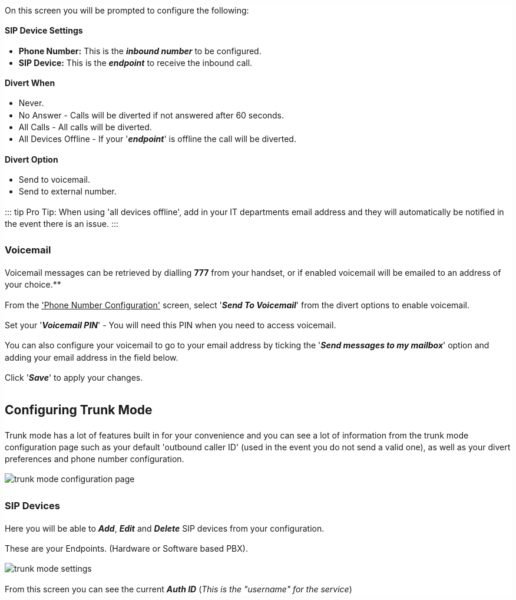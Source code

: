 On this screen you will be prompted to configure the following:

**SIP Device Settings**

* **Phone Number:** This is the ***inbound number*** to be configured.
* **SIP Device:** This is the ***endpoint*** to receive the inbound call.

**Divert When**

* Never.
* No Answer - Calls will be diverted if not answered after 60 seconds.
* All Calls - All calls will be diverted.
* All Devices Offline - If your '***endpoint***' is offline the call will be diverted.

**Divert Option**

* Send to voicemail.
* Send to external number.

::: tip 
Pro Tip: When using 'all devices offline', add in your IT departments email address and they will automatically be notified in the event there is an issue. 
:::

### **Voicemail**

Voicemail messages can be retrieved by dialling **777** from your handset, or if enabled voicemail will be emailed to an address of your choice.\*\*

From the ['Phone Number Configuration'](#phone-number-configuration) screen, select '***Send To Voicemail***' from the divert options to enable voicemail.

Set your '***Voicemail PIN***' - You will need this PIN when you need to access voicemail.

You can also configure your voicemail to go to your email address by ticking the '***Send messages to my mailbox***' option and adding your email address in the field below.

Click '***Save***' to apply your changes.

## Configuring Trunk Mode

Trunk mode has a lot of features built in for your convenience and you can see a lot of information from the trunk mode configuration page such as your default 'outbound caller ID' (used in the event you do not send a valid one), as well as your divert preferences and phone number configuration.

![trunk mode configuration page](/images/business_sip__trunk_mode.png)

### SIP Devices

Here you will be able to ***Add***, ***Edit*** and ***Delete*** SIP devices from your configuration.

These are your Endpoints. (Hardware or Software based PBX).

![trunk mode settings](/images/business_sip_trunk_mode1.png)

From this screen you can see the current ***Auth ID*** (*This is the "username" for the service*)
